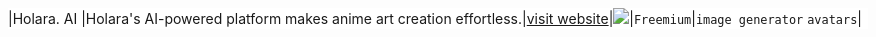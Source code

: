 |Holara. AI |Holara's AI-powered platform makes anime art creation effortless.|[visit website](https://holara.ai/?utm_source=futurepedia&utm_medium=marketplace&utm_campaign=futurepedia)|![](https://cdn.sanity.io/images/u0v1th4q/production/a1d8c900de9c1a46dd1515797231408fd740c1bc-2476x1252.jpg?w=640&h=334&auto=format&q=75)|`Freemium`|`image generator` `avatars`|

